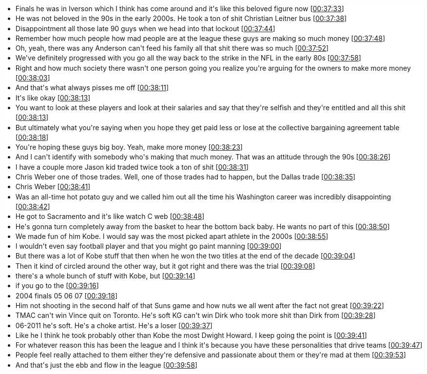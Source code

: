 *  Finals he was in Iverson which I think has come around and it's like this beloved figure now [[00:37:33](https://www.youtube.com/watch?v=yc6cPdVKiEc&t=2253.38s)]
*  He was not beloved in the 90s in the early 2000s. He took a ton of shit Christian Leitner bus [[00:37:38](https://www.youtube.com/watch?v=yc6cPdVKiEc&t=2258.7400000000002s)]
*  Disappointment all those late 90 guys when we head into that lockout [[00:37:44](https://www.youtube.com/watch?v=yc6cPdVKiEc&t=2264.54s)]
*  Remember how much people how mad people are at the league these guys are making so much money [[00:37:48](https://www.youtube.com/watch?v=yc6cPdVKiEc&t=2268.02s)]
*  Oh, yeah, there was any Anderson can't feed his family all that shit there was so much [[00:37:52](https://www.youtube.com/watch?v=yc6cPdVKiEc&t=2272.62s)]
*  We've definitely progressed with you go all the way back to the strike in the NFL in the early 80s [[00:37:58](https://www.youtube.com/watch?v=yc6cPdVKiEc&t=2278.22s)]
*  Right and how much society there wasn't one person going you realize you're arguing for the owners to make more money [[00:38:03](https://www.youtube.com/watch?v=yc6cPdVKiEc&t=2283.74s)]
*  And that's what always pisses me off [[00:38:11](https://www.youtube.com/watch?v=yc6cPdVKiEc&t=2291.56s)]
*  It's like okay [[00:38:13](https://www.youtube.com/watch?v=yc6cPdVKiEc&t=2293.2599999999998s)]
*  You want to look at these players and look at their salaries and say that they're selfish and they're entitled and all this shit [[00:38:13](https://www.youtube.com/watch?v=yc6cPdVKiEc&t=2293.88s)]
*  But ultimately what you're saying when you hope they get paid less or lose at the collective bargaining agreement table [[00:38:18](https://www.youtube.com/watch?v=yc6cPdVKiEc&t=2298.52s)]
*  You're hoping these guys big boy. Yeah, make more money [[00:38:23](https://www.youtube.com/watch?v=yc6cPdVKiEc&t=2303.48s)]
*  And I can't identify with somebody who's making that much money. That was an attitude through the 90s [[00:38:26](https://www.youtube.com/watch?v=yc6cPdVKiEc&t=2306.72s)]
*  I have a couple more Jason kid traded twice took a ton of shit [[00:38:31](https://www.youtube.com/watch?v=yc6cPdVKiEc&t=2311.5s)]
*  Chris Weber one of those trades. Well, one of those trades had to happen, but the Dallas trade [[00:38:35](https://www.youtube.com/watch?v=yc6cPdVKiEc&t=2315.4s)]
*  Chris Weber [[00:38:41](https://www.youtube.com/watch?v=yc6cPdVKiEc&t=2321.3s)]
*  Was an all-time hot potato guy and we called him out all the time his Washington career was incredibly disappointing [[00:38:42](https://www.youtube.com/watch?v=yc6cPdVKiEc&t=2322.96s)]
*  He got to Sacramento and it's like watch C web [[00:38:48](https://www.youtube.com/watch?v=yc6cPdVKiEc&t=2328.48s)]
*  He's gonna turn completely away from the basket to hear the bottom back baby. He wants no part of this [[00:38:50](https://www.youtube.com/watch?v=yc6cPdVKiEc&t=2330.72s)]
*  We made fun of him Kobe. I would say was the most picked apart athlete in the 2000s [[00:38:55](https://www.youtube.com/watch?v=yc6cPdVKiEc&t=2335.04s)]
*  I wouldn't even say football player and that you might go paint manning [[00:39:00](https://www.youtube.com/watch?v=yc6cPdVKiEc&t=2340.76s)]
*  But there was a lot of Kobe stuff that then when he won the two titles at the end of the decade [[00:39:04](https://www.youtube.com/watch?v=yc6cPdVKiEc&t=2344.6s)]
*  Then it kind of circled around the other way, but it got right and there was the trial [[00:39:08](https://www.youtube.com/watch?v=yc6cPdVKiEc&t=2348.92s)]
*  there's a whole bunch of stuff with Kobe, but [[00:39:14](https://www.youtube.com/watch?v=yc6cPdVKiEc&t=2354.04s)]
*  if you go to the [[00:39:16](https://www.youtube.com/watch?v=yc6cPdVKiEc&t=2356.36s)]
*  2004 finals 05 06 07 [[00:39:18](https://www.youtube.com/watch?v=yc6cPdVKiEc&t=2358.64s)]
*  Him not shooting in the second half of that Suns game and how nuts we all went after the fact not great [[00:39:22](https://www.youtube.com/watch?v=yc6cPdVKiEc&t=2362.16s)]
*  TMAC can't win Vince quit on Toronto. He's soft KG can't win Dirk who took more shit than Dirk from [[00:39:28](https://www.youtube.com/watch?v=yc6cPdVKiEc&t=2368.68s)]
*  06-2011 he's soft. He's a choke artist. He's a loser [[00:39:37](https://www.youtube.com/watch?v=yc6cPdVKiEc&t=2377.76s)]
*  Like he I think he took probably other than Kobe the most Dwight Howard. I keep going the point is [[00:39:41](https://www.youtube.com/watch?v=yc6cPdVKiEc&t=2381.64s)]
*  For whatever reason this has been the league and I think it's because you have these personalities that drive teams [[00:39:47](https://www.youtube.com/watch?v=yc6cPdVKiEc&t=2387.7400000000002s)]
*  People feel really attached to them either they're defensive and passionate about them or they're mad at them [[00:39:53](https://www.youtube.com/watch?v=yc6cPdVKiEc&t=2393.7000000000003s)]
*  And that's just the ebb and flow in the league [[00:39:58](https://www.youtube.com/watch?v=yc6cPdVKiEc&t=2398.7000000000003s)]